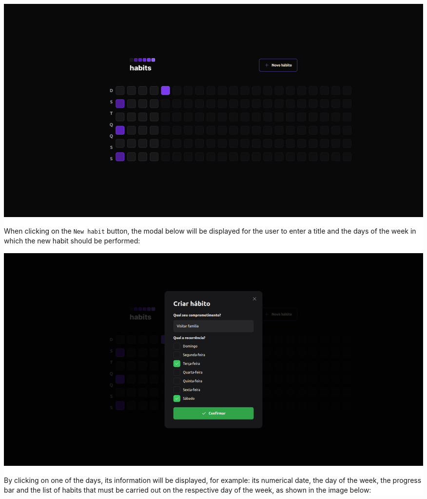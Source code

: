 ![Home](assets/web-home.png)

When clicking on the `New habit` button, the modal below will be displayed for the user to enter a title and the days of the week in which the new habit should be performed:

![Alt text](assets/web-habit-form.png)

By clicking on one of the days, its information will be displayed, for example: its numerical date, the day of the week, the progress bar and the list of habits that must be carried out on the respective day of the week, as shown in the image below:
